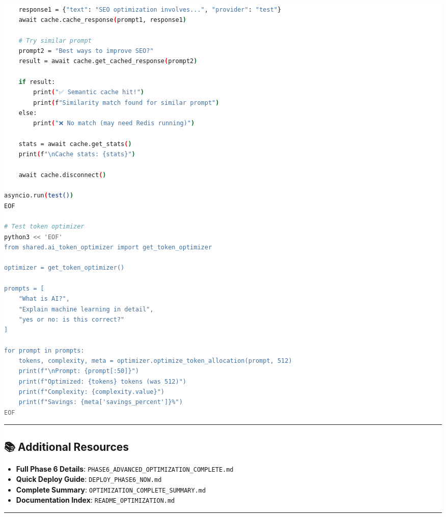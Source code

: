 ```bash
    response1 = {"text": "SEO optimization involves...", "provider": "test"}
    await cache.cache_response(prompt1, response1)

    # Try similar prompt
    prompt2 = "Best ways to improve SEO?"
    result = await cache.get_cached_response(prompt2)

    if result:
        print("✅ Semantic cache hit!")
        print(f"Similarity match found for similar prompt")
    else:
        print("❌ No match (may need Redis running)")

    stats = await cache.get_stats()
    print(f"\nCache stats: {stats}")

    await cache.disconnect()

asyncio.run(test())
EOF

# Test token optimizer
python3 << 'EOF'
from shared.ai_token_optimizer import get_token_optimizer

optimizer = get_token_optimizer()

prompts = [
    "What is AI?",
    "Explain machine learning in detail",
    "yes or no: is this correct?"
]

for prompt in prompts:
    tokens, complexity, meta = optimizer.optimize_token_allocation(prompt, 512)
    print(f"\nPrompt: {prompt[:50]}")
    print(f"Optimized: {tokens} tokens (was 512)")
    print(f"Complexity: {complexity.value}")
    print(f"Savings: {meta['savings_percent']}%")
EOF
```

---

## 📚 Additional Resources

- **Full Phase 6 Details**: `PHASE6_ADVANCED_OPTIMIZATION_COMPLETE.md`
- **Quick Deploy Guide**: `DEPLOY_PHASE6_NOW.md`
- **Complete Summary**: `OPTIMIZATION_COMPLETE_SUMMARY.md`
- **Documentation Index**: `README_OPTIMIZATION.md`

---